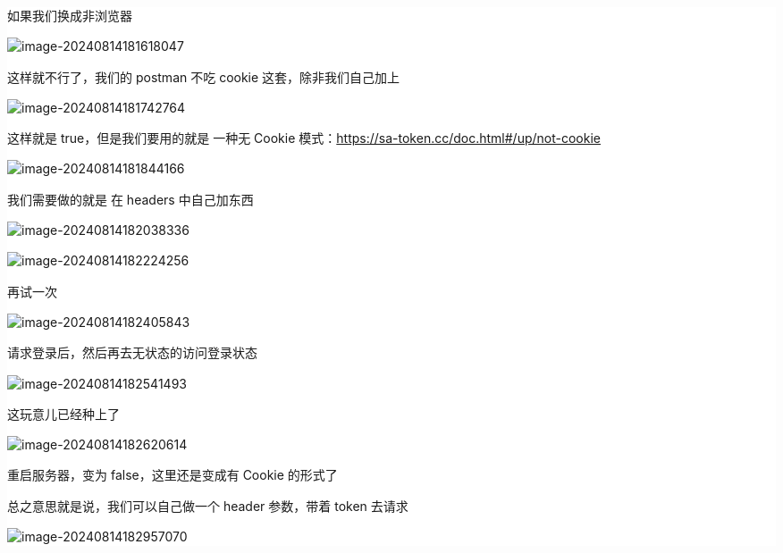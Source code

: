 如果我们换成非浏览器



![image-20240814181618047](./assets/image-20240814181618047.png)



这样就不行了，我们的 postman 不吃 cookie 这套，除非我们自己加上



![image-20240814181742764](./assets/image-20240814181742764.png)



这样就是 true，但是我们要用的就是 一种无 Cookie 模式：https://sa-token.cc/doc.html#/up/not-cookie



![image-20240814181844166](./assets/image-20240814181844166.png)



我们需要做的就是 在 headers 中自己加东西



![image-20240814182038336](./assets/image-20240814182038336.png)



![image-20240814182224256](./assets/image-20240814182224256.png)



再试一次



![image-20240814182405843](./assets/image-20240814182405843.png)



请求登录后，然后再去无状态的访问登录状态



![image-20240814182541493](./assets/image-20240814182541493.png)



这玩意儿已经种上了



![image-20240814182620614](./assets/image-20240814182620614.png)



重启服务器，变为 false，这里还是变成有 Cookie 的形式了 



总之意思就是说，我们可以自己做一个 header 参数，带着 token 去请求



![image-20240814182957070](./assets/image-20240814182957070.png)
